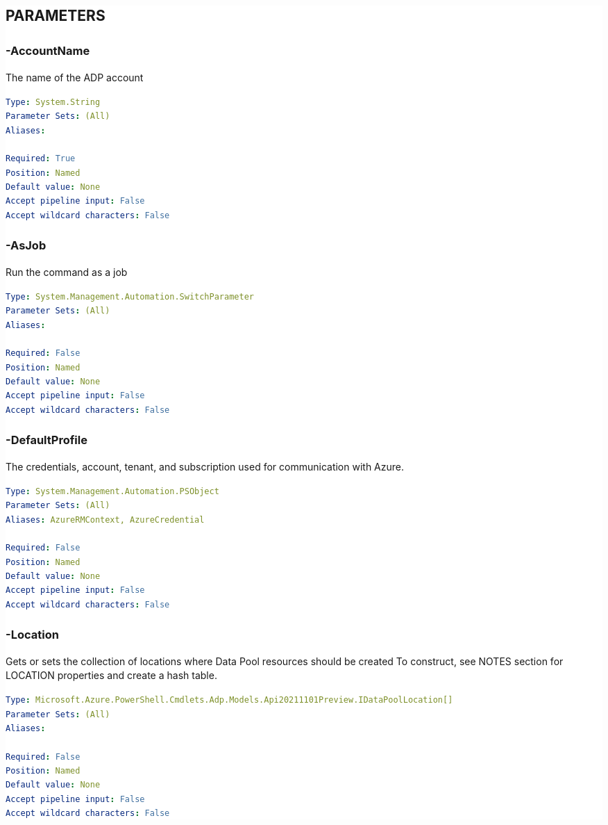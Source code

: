 ## PARAMETERS

### -AccountName
The name of the ADP account

```yaml
Type: System.String
Parameter Sets: (All)
Aliases:

Required: True
Position: Named
Default value: None
Accept pipeline input: False
Accept wildcard characters: False
```

### -AsJob
Run the command as a job

```yaml
Type: System.Management.Automation.SwitchParameter
Parameter Sets: (All)
Aliases:

Required: False
Position: Named
Default value: None
Accept pipeline input: False
Accept wildcard characters: False
```

### -DefaultProfile
The credentials, account, tenant, and subscription used for communication with Azure.

```yaml
Type: System.Management.Automation.PSObject
Parameter Sets: (All)
Aliases: AzureRMContext, AzureCredential

Required: False
Position: Named
Default value: None
Accept pipeline input: False
Accept wildcard characters: False
```

### -Location
Gets or sets the collection of locations where Data Pool resources should be created
To construct, see NOTES section for LOCATION properties and create a hash table.

```yaml
Type: Microsoft.Azure.PowerShell.Cmdlets.Adp.Models.Api20211101Preview.IDataPoolLocation[]
Parameter Sets: (All)
Aliases:

Required: False
Position: Named
Default value: None
Accept pipeline input: False
Accept wildcard characters: False
```
